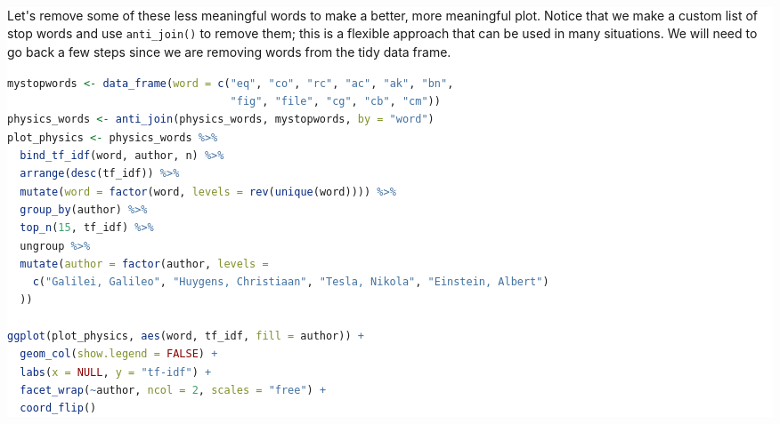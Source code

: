 Let's remove some of these less meaningful words to make a better, more meaningful plot. Notice that we make a custom list of stop words and use `anti_join()` to remove them; this is a flexible approach that can be used in many situations. We will need to go back a few steps since we are removing words from the tidy data frame.

``` r
mystopwords <- data_frame(word = c("eq", "co", "rc", "ac", "ak", "bn",
                                   "fig", "file", "cg", "cb", "cm"))
physics_words <- anti_join(physics_words, mystopwords, by = "word")
plot_physics <- physics_words %>%
  bind_tf_idf(word, author, n) %>%
  arrange(desc(tf_idf)) %>%
  mutate(word = factor(word, levels = rev(unique(word)))) %>%
  group_by(author) %>%
  top_n(15, tf_idf) %>%
  ungroup %>%
  mutate(author = factor(author, levels =
    c("Galilei, Galileo", "Huygens, Christiaan", "Tesla, Nikola", "Einstein, Albert")
  ))

ggplot(plot_physics, aes(word, tf_idf, fill = author)) +
  geom_col(show.legend = FALSE) +
  labs(x = NULL, y = "tf-idf") +
  facet_wrap(~author, ncol = 2, scales = "free") +
  coord_flip()
```
